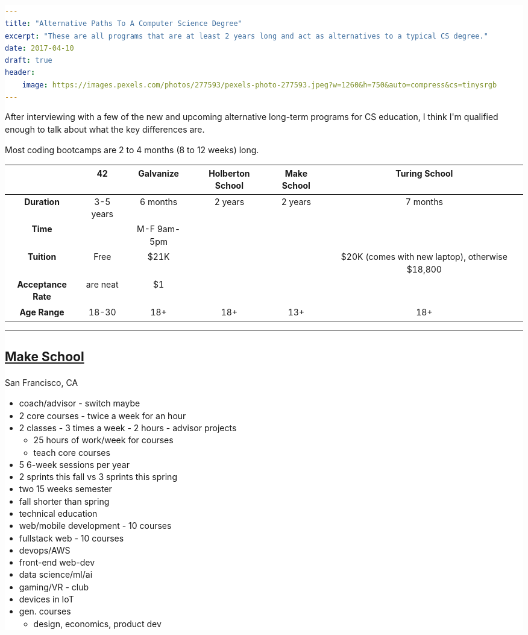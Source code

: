 ```yaml
---
title: "Alternative Paths To A Computer Science Degree"
excerpt: "These are all programs that are at least 2 years long and act as alternatives to a typical CS degree."
date: 2017-04-10
draft: true
header:
    image: https://images.pexels.com/photos/277593/pexels-photo-277593.jpeg?w=1260&h=750&auto=compress&cs=tinysrgb
---
```


After interviewing with a few of the new and upcoming alternative long-term
programs for CS education, I think I'm qualified enough to talk about what the
key differences are.

Most coding bootcamps are 2 to 4 months (8 to 12 weeks) long.

|                     |    42     |  Galvanize  | Holberton School | Make School |                  Turing School                  |
| :-----------------: | :-------: | :---------: | :--------------: | :---------: | :---------------------------------------------: |
|    **Duration**     | 3-5 years |  6 months   |     2 years      |   2 years   |                    7 months                     |
|      **Time**       |           | M-F 9am-5pm |                  |             |
|     **Tuition**     |   Free    |    $21K     |                  |             | $20K (comes with new laptop), otherwise $18,800 |
| **Acceptance Rate** | are neat  |     $1      |
|    **Age Range**    |   18-30   |     18+     |       18+        |     13+     |                       18+                       |

---

## [Make School](https://www.makeschool.com/)

San Francisco, CA

* coach/advisor - switch maybe
* 2 core courses - twice a week for an hour
* 2 classes - 3 times a week - 2 hours - advisor projects
  * 25 hours of work/week for courses
  * teach core courses
* 5 6-week sessions per year
* 2 sprints this fall vs 3 sprints this spring
* two 15 weeks semester
* fall shorter than spring
* technical education
* web/mobile development - 10 courses
* fullstack web - 10 courses
* devops/AWS
* front-end web-dev
* data science/ml/ai
* gaming/VR - club
* devices in IoT
* gen. courses
  * design, economics, product dev
